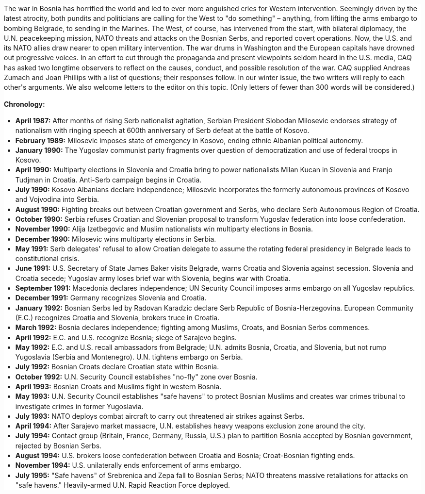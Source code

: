 The war in Bosnia has horrified the world and led to ever more anguished cries for Western intervention. Seemingly driven by the latest atrocity, both pundits and politicians are calling for the West to "do something" – anything, from lifting the arms embargo to bombing Belgrade, to sending in the Marines. The West, of course, has intervened from the start, with bilateral diplomacy, the U.N. peacekeeping mission, NATO threats and attacks on the Bosnian Serbs, and reported covert operations. Now, the U.S. and its NATO allies draw nearer to open military intervention. The war drums in Washington and the European capitals have drowned out progressive voices. In an effort to cut through the propaganda and present viewpoints seldom heard in the U.S. media, CAQ has asked two longtime observers to reflect on the causes, conduct, and possible resolution of the war. CAQ supplied Andreas Zumach and Joan Phillips with a list of questions; their responses follow. In our winter issue, the two writers will reply to each other's arguments. We also welcome letters to the editor on this topic. (Only letters of fewer than 300 words will be considered.)

**Chronology:**

*   **April 1987:** After months of rising Serb nationalist agitation, Serbian President Slobodan Milosevic endorses strategy of nationalism with ringing speech at 600th anniversary of Serb defeat at the battle of Kosovo.
*   **February 1989:** Milosevic imposes state of emergency in Kosovo, ending ethnic Albanian political autonomy.
*   **January 1990:** The Yugoslav communist party fragments over question of democratization and use of federal troops in Kosovo.
*   **April 1990:** Multiparty elections in Slovenia and Croatia bring to power nationalists Milan Kucan in Slovenia and Franjo Tudjman in Croatia. Anti-Serb campaign begins in Croatia.
*   **July 1990:** Kosovo Albanians declare independence; Milosevic incorporates the formerly autonomous provinces of Kosovo and Vojvodina into Serbia.
*   **August 1990:** Fighting breaks out between Croatian government and Serbs, who declare Serb Autonomous Region of Croatia.
*   **October 1990:** Serbia refuses Croatian and Slovenian proposal to transform Yugoslav federation into loose confederation.
*   **November 1990:** Alija Izetbegovic and Muslim nationalists win multiparty elections in Bosnia.
*   **December 1990:** Milosevic wins multiparty elections in Serbia.
*   **May 1991:** Serb delegates' refusal to allow Croatian delegate to assume the rotating federal presidency in Belgrade leads to constitutional crisis.
*   **June 1991:** U.S. Secretary of State James Baker visits Belgrade, warns Croatia and Slovenia against secession. Slovenia and Croatia secede; Yugoslav army loses brief war with Slovenia, begins war with Croatia.
*   **September 1991:** Macedonia declares independence; UN Security Council imposes arms embargo on all Yugoslav republics.
*   **December 1991:** Germany recognizes Slovenia and Croatia.
*   **January 1992:** Bosnian Serbs led by Radovan Karadzic declare Serb Republic of Bosnia-Herzegovina. European Community (E.C.) recognizes Croatia and Slovenia, brokers truce in Croatia.
*   **March 1992:** Bosnia declares independence; fighting among Muslims, Croats, and Bosnian Serbs commences.
*   **April 1992:** E.C. and U.S. recognize Bosnia; siege of Sarajevo begins.
*   **May 1992:** E.C. and U.S. recall ambassadors from Belgrade; U.N. admits Bosnia, Croatia, and Slovenia, but not rump Yugoslavia (Serbia and Montenegro). U.N. tightens embargo on Serbia.
*   **July 1992:** Bosnian Croats declare Croatian state within Bosnia.
*   **October 1992:** U.N. Security Council establishes "no-fly" zone over Bosnia.
*   **April 1993:** Bosnian Croats and Muslims fight in western Bosnia.
*   **May 1993:** U.N. Security Council establishes "safe havens" to protect Bosnian Muslims and creates war crimes tribunal to investigate crimes in former Yugoslavia.
*   **July 1993:** NATO deploys combat aircraft to carry out threatened air strikes against Serbs.
*   **April 1994:** After Sarajevo market massacre, U.N. establishes heavy weapons exclusion zone around the city.
*   **July 1994:** Contact group (Britain, France, Germany, Russia, U.S.) plan to partition Bosnia accepted by Bosnian government, rejected by Bosnian Serbs.
*   **August 1994:** U.S. brokers loose confederation between Croatia and Bosnia; Croat-Bosnian fighting ends.
*   **November 1994:** U.S. unilaterally ends enforcement of arms embargo.
*   **July 1995:** "Safe havens" of Srebrenica and Zepa fall to Bosnian Serbs; NATO threatens massive retaliations for attacks on "safe havens." Heavily-armed U.N. Rapid Reaction Force deployed.